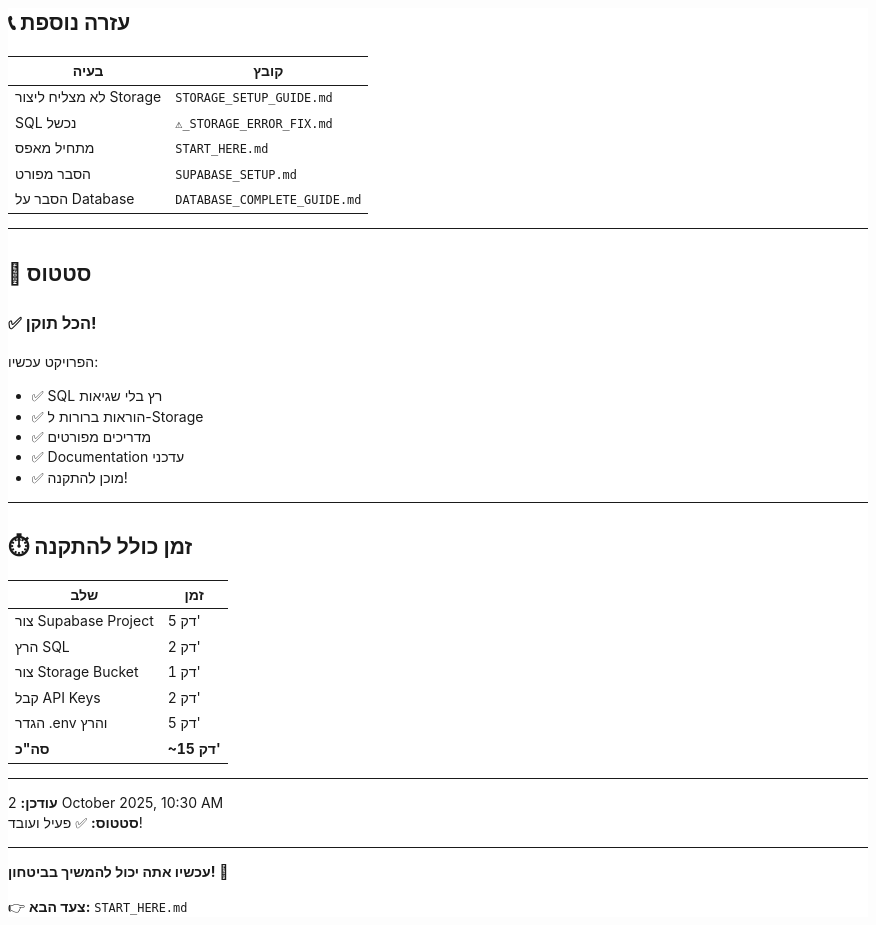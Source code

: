 
## 📞 עזרה נוספת

| בעיה | קובץ |
|------|------|
| לא מצליח ליצור Storage | `STORAGE_SETUP_GUIDE.md` |
| SQL נכשל | `⚠️_STORAGE_ERROR_FIX.md` |
| מתחיל מאפס | `START_HERE.md` |
| הסבר מפורט | `SUPABASE_SETUP.md` |
| הסבר על Database | `DATABASE_COMPLETE_GUIDE.md` |

---

## 🎉 סטטוס

### ✅ הכל תוקן!

הפרויקט עכשיו:
- ✅ SQL רץ בלי שגיאות
- ✅ הוראות ברורות ל-Storage
- ✅ מדריכים מפורטים
- ✅ Documentation עדכני
- ✅ מוכן להתקנה!

---

## ⏱️ זמן כולל להתקנה

| שלב | זמן |
|------|------|
| צור Supabase Project | 5 דק' |
| הרץ SQL | 2 דק' |
| צור Storage Bucket | 1 דק' |
| קבל API Keys | 2 דק' |
| הגדר .env והרץ | 5 דק' |
| **סה"כ** | **~15 דק'** |

---

**עודכן:** 2 October 2025, 10:30 AM  
**סטטוס:** ✅ פעיל ועובד!

---

**עכשיו אתה יכול להמשיך בביטחון!** 🚀

👉 **צעד הבא:** `START_HERE.md`

